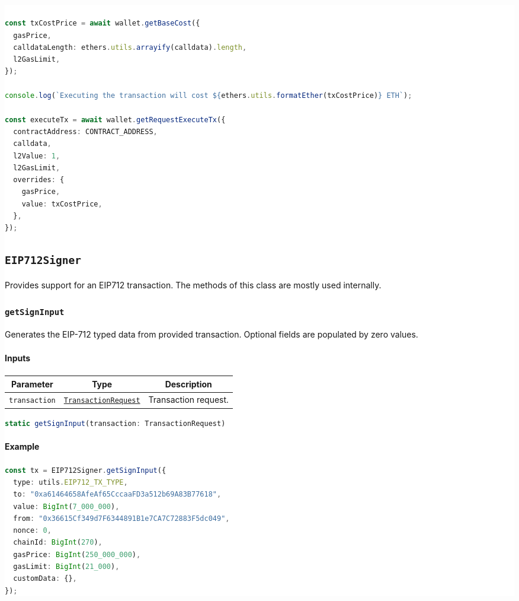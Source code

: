 ```ts

const txCostPrice = await wallet.getBaseCost({
  gasPrice,
  calldataLength: ethers.utils.arrayify(calldata).length,
  l2GasLimit,
});

console.log(`Executing the transaction will cost ${ethers.utils.formatEther(txCostPrice)} ETH`);

const executeTx = await wallet.getRequestExecuteTx({
  contractAddress: CONTRACT_ADDRESS,
  calldata,
  l2Value: 1,
  l2GasLimit,
  overrides: {
    gasPrice,
    value: txCostPrice,
  },
});
```

## `EIP712Signer`

Provides support for an EIP712 transaction. The methods of this class are mostly used internally.

### `getSignInput`

Generates the EIP-712 typed data from provided transaction. Optional fields are populated by zero values.

#### Inputs

| Parameter     | Type                                                  | Description          |
| ------------- | ----------------------------------------------------- | -------------------- |
| `transaction` | [`TransactionRequest`](./types.md#transactionrequest) | Transaction request. |

```ts
static getSignInput(transaction: TransactionRequest)
```

#### Example

```ts
const tx = EIP712Signer.getSignInput({
  type: utils.EIP712_TX_TYPE,
  to: "0xa61464658AfeAf65CccaaFD3a512b69A83B77618",
  value: BigInt(7_000_000),
  from: "0x36615Cf349d7F6344891B1e7CA7C72883F5dc049",
  nonce: 0,
  chainId: BigInt(270),
  gasPrice: BigInt(250_000_000),
  gasLimit: BigInt(21_000),
  customData: {},
});
```
